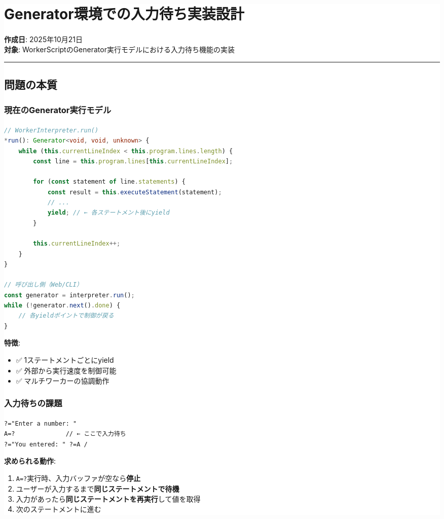 # Generator環境での入力待ち実装設計

**作成日**: 2025年10月21日  
**対象**: WorkerScriptのGenerator実行モデルにおける入力待ち機能の実装

---

## 問題の本質

### 現在のGenerator実行モデル

```typescript
// WorkerInterpreter.run()
*run(): Generator<void, void, unknown> {
    while (this.currentLineIndex < this.program.lines.length) {
        const line = this.program.lines[this.currentLineIndex];
        
        for (const statement of line.statements) {
            const result = this.executeStatement(statement);
            // ...
            yield; // ← 各ステートメント後にyield
        }
        
        this.currentLineIndex++;
    }
}

// 呼び出し側（Web/CLI）
const generator = interpreter.run();
while (!generator.next().done) {
    // 各yieldポイントで制御が戻る
}
```

**特徴**:
- ✅ 1ステートメントごとにyield
- ✅ 外部から実行速度を制御可能
- ✅ マルチワーカーの協調動作

### 入力待ちの課題

```workerscript
?="Enter a number: "
A=?              // ← ここで入力待ち
?="You entered: " ?=A /
```

**求められる動作**:
1. `A=?`実行時、入力バッファが空なら**停止**
2. ユーザーが入力するまで**同じステートメントで待機**
3. 入力があったら**同じステートメントを再実行**して値を取得
4. 次のステートメントに進む
